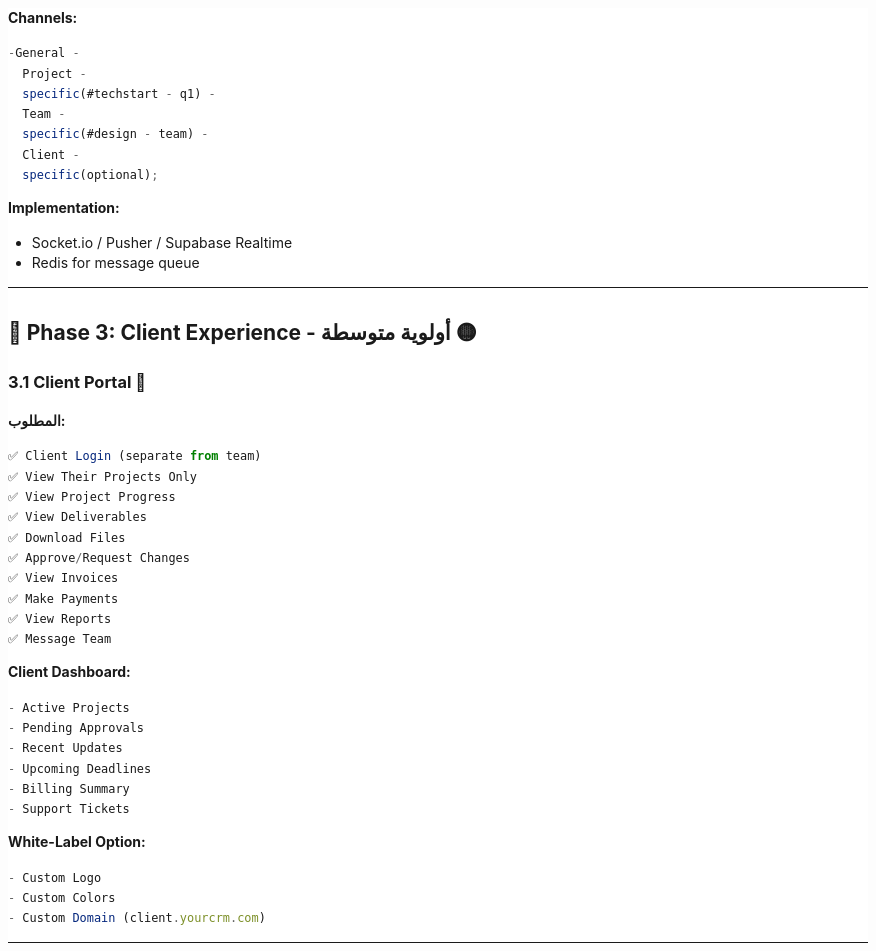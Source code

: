 **Channels:**

```typescript
-General -
  Project -
  specific(#techstart - q1) -
  Team -
  specific(#design - team) -
  Client -
  specific(optional);
```

**Implementation:**

- Socket.io / Pusher / Supabase Realtime
- Redis for message queue

---

## 📍 **Phase 3: Client Experience** - أولوية متوسطة 🟡

### 3.1 Client Portal 👥

**المطلوب:**

```typescript
✅ Client Login (separate from team)
✅ View Their Projects Only
✅ View Project Progress
✅ View Deliverables
✅ Download Files
✅ Approve/Request Changes
✅ View Invoices
✅ Make Payments
✅ View Reports
✅ Message Team
```

**Client Dashboard:**

```typescript
- Active Projects
- Pending Approvals
- Recent Updates
- Upcoming Deadlines
- Billing Summary
- Support Tickets
```

**White-Label Option:**

```typescript
- Custom Logo
- Custom Colors
- Custom Domain (client.yourcrm.com)
```

---